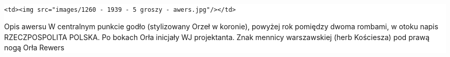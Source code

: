     <td><img src="images/1260 - 1939 - 5 groszy - awers.jpg"/></td>
  </tr>
  <tr>
    <th>Opis awersu</th>
    <td>W centralnym punkcie godło (stylizowany Orzeł w koronie), powyżej rok pomiędzy dwoma rombami, w otoku napis RZECZPOSPOLITA POLSKA. Po bokach Orła  inicjały WJ projektanta. Znak mennicy warszawskiej (herb Kościesza) pod prawą nogą Orła</td>
  </tr>
  <tr>
    <th>Rewers</th>